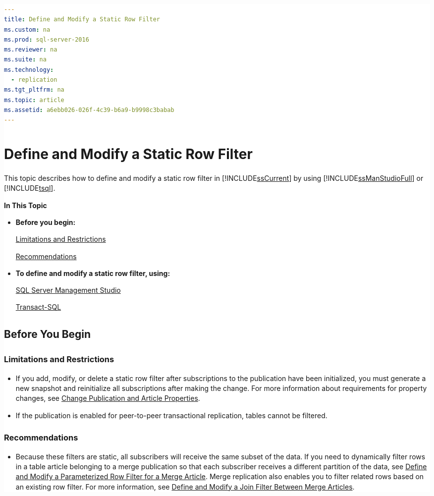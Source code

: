 ```yaml
---
title: Define and Modify a Static Row Filter
ms.custom: na
ms.prod: sql-server-2016
ms.reviewer: na
ms.suite: na
ms.technology: 
  - replication
ms.tgt_pltfrm: na
ms.topic: article
ms.assetid: a6ebb026-026f-4c39-b6a9-b9998c3babab
---
```

# Define and Modify a Static Row Filter
  This topic describes how to define and modify a static row filter in [!INCLUDE[ssCurrent](../../Token/Other/ssCurrent_md.md)] by using [!INCLUDE[ssManStudioFull](../../Token/Other/ssManStudioFull_md.md)] or [!INCLUDE[tsql](../../Token/Other/tsql_md.md)].  
  
 **In This Topic**  
  
-   **Before you begin:**  
  
     [Limitations and Restrictions](#Restrictions)  
  
     [Recommendations](#Recommendations)  
  
-   **To define and modify a static row filter, using:**  
  
     [SQL Server Management Studio](#SSMSProcedure)  
  
     [Transact\-SQL](#TsqlProcedure)  
  
##  <a name="BeforeYouBegin"></a> Before You Begin  
  
###  <a name="Restrictions"></a> Limitations and Restrictions  
  
-   If you add, modify, or delete a static row filter after subscriptions to the publication have been initialized, you must generate a new snapshot and reinitialize all subscriptions after making the change. For more information about requirements for property changes, see [Change Publication and Article Properties](../../Topics/TopicNameNotContainA/Change-Publication-and-Article-Properties.md).  
  
-   If the publication is enabled for peer\-to\-peer transactional replication, tables cannot be filtered.  
  
###  <a name="Recommendations"></a> Recommendations  
  
-   Because these filters are static, all subscribers will receive the same subset of the data. If you need to dynamically filter rows in a table article belonging to a merge publication so that each subscriber receives a different partition of the data, see [Define and Modify a Parameterized Row Filter for a Merge Article](../../Topics/TopicNameContainA/Define-and-Modify-a-Parameterized-Row-Filter-for-a-Merge-Article.md). Merge replication also enables you to filter related rows based on an existing row filter. For more information, see [Define and Modify a Join Filter Between Merge Articles](../../Topics/TopicNameContainA/Define-and-Modify-a-Join-Filter-Between-Merge-Articles.md).  
  